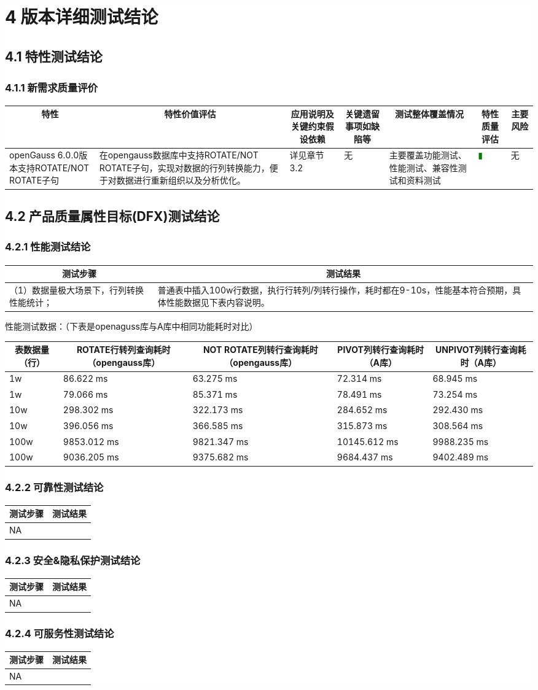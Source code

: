 # 4 版本详细测试结论

## 4.1 特性测试结论

###   4.1.1 新需求质量评价

| 特性                                         | 特性价值评估                                                 | 应用说明及关键约束假设依赖 | 关键遗留事项如缺陷等 | 测试整体覆盖情况                                 | 特性质量评估               | 主要风险 |
| -------------------------------------------- | ------------------------------------------------------------ | -------------------------- | -------------------- | ------------------------------------------------ | -------------------------- | -------- |
| openGauss 6.0.0版本支持ROTATE/NOT ROTATE子句 | 在opengauss数据库中支持ROTATE/NOT ROTATE子句，实现对数据的行列转换能力，便于对数据进行重新组织以及分析优化。 | 详见章节3.2                | 无                   | 主要覆盖功能测试、性能测试、兼容性测试和资料测试 | <font color=green>▮</font> | 无       |

## 4.2 产品质量属性目标(DFX)测试结论

###  4.2.1 性能测试结论

| 测试步骤                                  | 测试结果                                                     |
| ----------------------------------------- | ------------------------------------------------------------ |
| （1）数据量极大场景下，行列转换性能统计； | 普通表中插入100w行数据，执行行转列/列转行操作，耗时都在9-10s，性能基本符合预期，具体性能数据见下表内容说明。 |

性能测试数据：（下表是openaguss库与A库中相同功能耗时对比）

| 表数据量（行） | ROTATE行转列查询耗时（opengauss库） | NOT ROTATE列转行查询耗时（opengauss库） | PIVOT列转行查询耗时（A库） | UNPIVOT列转行查询耗时（A库） |
| -------------- | ----------------------------------- | --------------------------------------- | -------------------------- | ---------------------------- |
| 1w             | 86.622 ms                           | 63.275 ms                               | 72.314 ms                  | 68.945 ms                    |
| 1w             | 79.066 ms                           | 85.371 ms                               | 78.491 ms                  | 73.254 ms                    |
| 10w            | 298.302 ms                          | 322.173 ms                              | 284.652 ms                 | 292.430 ms                   |
| 10w            | 396.056 ms                          | 366.585 ms                              | 315.873 ms                 | 308.564 ms                   |
| 100w           | 9853.012 ms                         | 9821.347 ms                             | 10145.612 ms               | 9988.235 ms                  |
| 100w           | 9036.205 ms                         | 9375.682 ms                             | 9684.437 ms                | 9402.489 ms                  |

###  4.2.2 可靠性测试结论

| 测试步骤 | 测试结果 |
| -------- | -------- |
| NA       |          |

###  4.2.3 安全&隐私保护测试结论

| 测试步骤 | 测试结果 |
| -------- | -------- |
| NA       |          |

### 4.2.4 可服务性测试结论

| 测试步骤 | 测试结果 |
| -------- | -------- |
| NA       |          |
